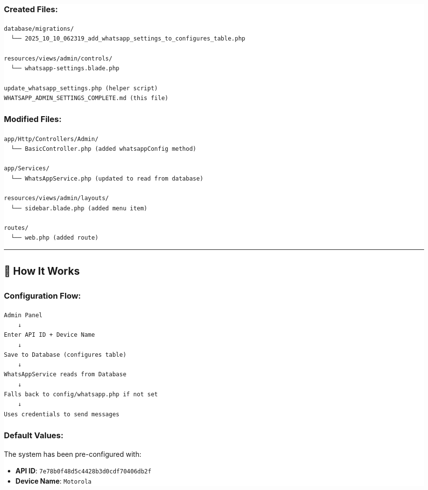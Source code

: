 ### Created Files:
```
database/migrations/
  └── 2025_10_10_062319_add_whatsapp_settings_to_configures_table.php

resources/views/admin/controls/
  └── whatsapp-settings.blade.php

update_whatsapp_settings.php (helper script)
WHATSAPP_ADMIN_SETTINGS_COMPLETE.md (this file)
```

### Modified Files:
```
app/Http/Controllers/Admin/
  └── BasicController.php (added whatsappConfig method)

app/Services/
  └── WhatsAppService.php (updated to read from database)

resources/views/admin/layouts/
  └── sidebar.blade.php (added menu item)

routes/
  └── web.php (added route)
```

---

## 🔄 How It Works

### Configuration Flow:

```
Admin Panel
    ↓
Enter API ID + Device Name
    ↓
Save to Database (configures table)
    ↓
WhatsAppService reads from Database
    ↓
Falls back to config/whatsapp.php if not set
    ↓
Uses credentials to send messages
```

### Default Values:

The system has been pre-configured with:
- **API ID**: `7e78b0f48d5c4428b3d0cdf70406db2f`
- **Device Name**: `Motorola`
